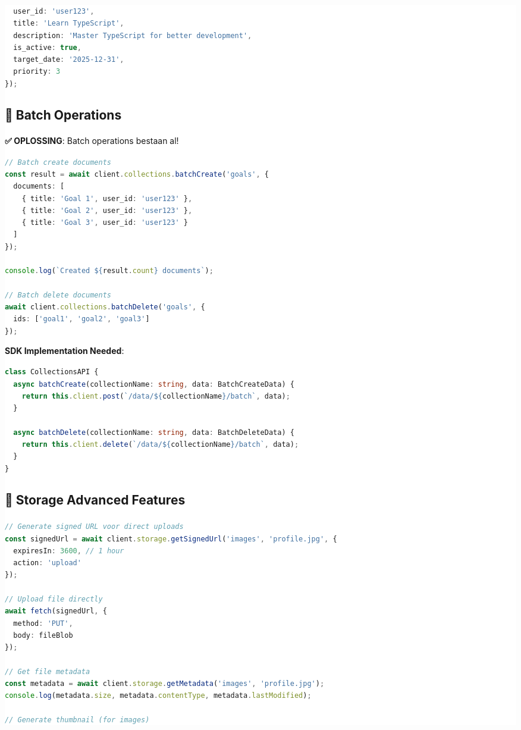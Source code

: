 ```typescript
  user_id: 'user123',
  title: 'Learn TypeScript',
  description: 'Master TypeScript for better development',
  is_active: true,
  target_date: '2025-12-31',
  priority: 3
});
```

## 🚀 Batch Operations

**✅ OPLOSSING**: Batch operations bestaan al!

```typescript
// Batch create documents
const result = await client.collections.batchCreate('goals', {
  documents: [
    { title: 'Goal 1', user_id: 'user123' },
    { title: 'Goal 2', user_id: 'user123' },
    { title: 'Goal 3', user_id: 'user123' }
  ]
});

console.log(`Created ${result.count} documents`);

// Batch delete documents
await client.collections.batchDelete('goals', {
  ids: ['goal1', 'goal2', 'goal3']
});
```

**SDK Implementation Needed**:
```typescript
class CollectionsAPI {
  async batchCreate(collectionName: string, data: BatchCreateData) {
    return this.client.post(`/data/${collectionName}/batch`, data);
  }
  
  async batchDelete(collectionName: string, data: BatchDeleteData) {
    return this.client.delete(`/data/${collectionName}/batch`, data);
  }
}
```

## 💾 Storage Advanced Features

```typescript
// Generate signed URL voor direct uploads
const signedUrl = await client.storage.getSignedUrl('images', 'profile.jpg', {
  expiresIn: 3600, // 1 hour
  action: 'upload'
});

// Upload file directly
await fetch(signedUrl, {
  method: 'PUT',
  body: fileBlob
});

// Get file metadata
const metadata = await client.storage.getMetadata('images', 'profile.jpg');
console.log(metadata.size, metadata.contentType, metadata.lastModified);

// Generate thumbnail (for images)
```